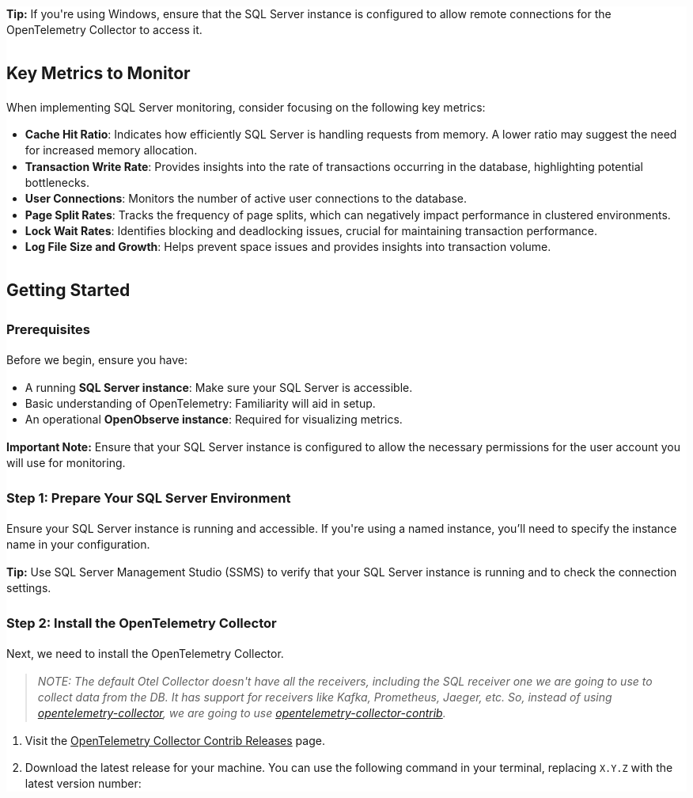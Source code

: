 **Tip:** If you're using Windows, ensure that the SQL Server instance is configured to allow remote connections for the OpenTelemetry Collector to access it.

## Key Metrics to Monitor

When implementing SQL Server monitoring, consider focusing on the following key metrics:

- **Cache Hit Ratio**: Indicates how efficiently SQL Server is handling requests from memory. A lower ratio may suggest the need for increased memory allocation.
- **Transaction Write Rate**: Provides insights into the rate of transactions occurring in the database, highlighting potential bottlenecks.
- **User Connections**: Monitors the number of active user connections to the database.
- **Page Split Rates**: Tracks the frequency of page splits, which can negatively impact performance in clustered environments.
- **Lock Wait Rates**: Identifies blocking and deadlocking issues, crucial for maintaining transaction performance.
- **Log File Size and Growth**: Helps prevent space issues and provides insights into transaction volume.

## Getting Started

### Prerequisites

Before we begin, ensure you have:

- A running **SQL Server instance**: Make sure your SQL Server is accessible.
- Basic understanding of OpenTelemetry: Familiarity will aid in setup.
- An operational **OpenObserve instance**: Required for visualizing metrics.

**Important Note:** Ensure that your SQL Server instance is configured to allow the necessary permissions for the user account you will use for monitoring.

### Step 1: Prepare Your SQL Server Environment

Ensure your SQL Server instance is running and accessible. If you're using a named instance, you’ll need to specify the instance name in your configuration. 

**Tip:** Use SQL Server Management Studio (SSMS) to verify that your SQL Server instance is running and to check the connection settings.


### Step 2: Install the OpenTelemetry Collector

Next, we need to install the OpenTelemetry Collector. 
> *NOTE: The default Otel Collector doesn't have all the receivers, including the SQL receiver one we are going to use to collect data from the DB. It has support for receivers like Kafka, Prometheus, Jaeger, etc. So, instead of using [opentelemetry-collector](https://github.com/open-telemetry/opentelemetry-collector), we are going to use [opentelemetry-collector-contrib](https://github.com/open-telemetry/opentelemetry-collector-contrib).*

1. Visit the [OpenTelemetry Collector Contrib Releases](https://github.com/open-telemetry/opentelemetry-collector-contrib/releases) page.

2. Download the latest release for your machine. You can use the following command in your terminal, replacing `X.Y.Z` with the latest version number:
